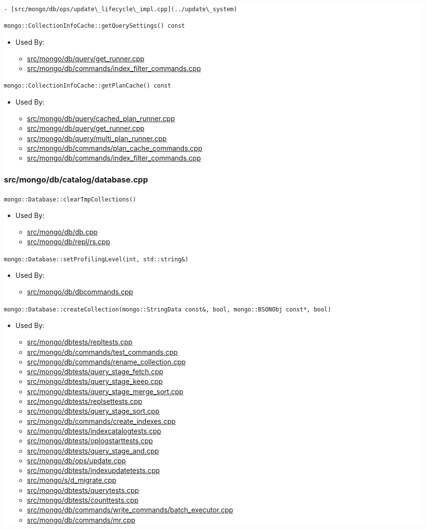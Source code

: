     - [src/mongo/db/ops/update\_lifecycle\_impl.cpp](../update\_system)

<div></div>

    mongo::CollectionInfoCache::getQuerySettings() const

- Used By:

    - [src/mongo/db/query/get\_runner.cpp](../query\_system)
    - [src/mongo/db/commands/index\_filter\_commands.cpp](../database\_commands)

<div></div>

    mongo::CollectionInfoCache::getPlanCache() const

- Used By:

    - [src/mongo/db/query/cached\_plan\_runner.cpp](../query\_system)
    - [src/mongo/db/query/get\_runner.cpp](../query\_system)
    - [src/mongo/db/query/multi\_plan\_runner.cpp](../query\_system)
    - [src/mongo/db/commands/plan\_cache\_commands.cpp](../database\_commands)
    - [src/mongo/db/commands/index\_filter\_commands.cpp](../database\_commands)

### src/mongo/db/catalog/database.cpp

<div></div>

    mongo::Database::clearTmpCollections()

- Used By:

    - [src/mongo/db/db.cpp](../mongos\_and\_mongod\_mains)
    - [src/mongo/db/repl/rs.cpp](../replication)

<div></div>

    mongo::Database::setProfilingLevel(int, std::string&)

- Used By:

    - [src/mongo/db/dbcommands.cpp](../database\_commands)

<div></div>

    mongo::Database::createCollection(mongo::StringData const&, bool, mongo::BSONObj const*, bool)

- Used By:

    - [src/mongo/dbtests/repltests.cpp](../unit\_tests)
    - [src/mongo/db/commands/test\_commands.cpp](../database\_commands)
    - [src/mongo/db/commands/rename\_collection.cpp](../database\_commands)
    - [src/mongo/dbtests/query\_stage\_fetch.cpp](../unit\_tests)
    - [src/mongo/dbtests/query\_stage\_keep.cpp](../query\_system)
    - [src/mongo/dbtests/query\_stage\_merge\_sort.cpp](../unit\_tests)
    - [src/mongo/dbtests/replsettests.cpp](../unit\_tests)
    - [src/mongo/dbtests/query\_stage\_sort.cpp](../unit\_tests)
    - [src/mongo/db/commands/create\_indexes.cpp](../database\_commands)
    - [src/mongo/dbtests/indexcatalogtests.cpp](../unit\_tests)
    - [src/mongo/dbtests/oplogstarttests.cpp](../unit\_tests)
    - [src/mongo/dbtests/query\_stage\_and.cpp](../unit\_tests)
    - [src/mongo/db/ops/update.cpp](../query\_system)
    - [src/mongo/dbtests/indexupdatetests.cpp](../unit\_tests)
    - [src/mongo/s/d\_migrate.cpp](../sharding)
    - [src/mongo/dbtests/querytests.cpp](../unit\_tests)
    - [src/mongo/dbtests/counttests.cpp](../unit\_tests)
    - [src/mongo/db/commands/write\_commands/batch\_executor.cpp](../new\_wire\_protocol\_write\_commands)
    - [src/mongo/db/commands/mr.cpp](../database\_commands)
